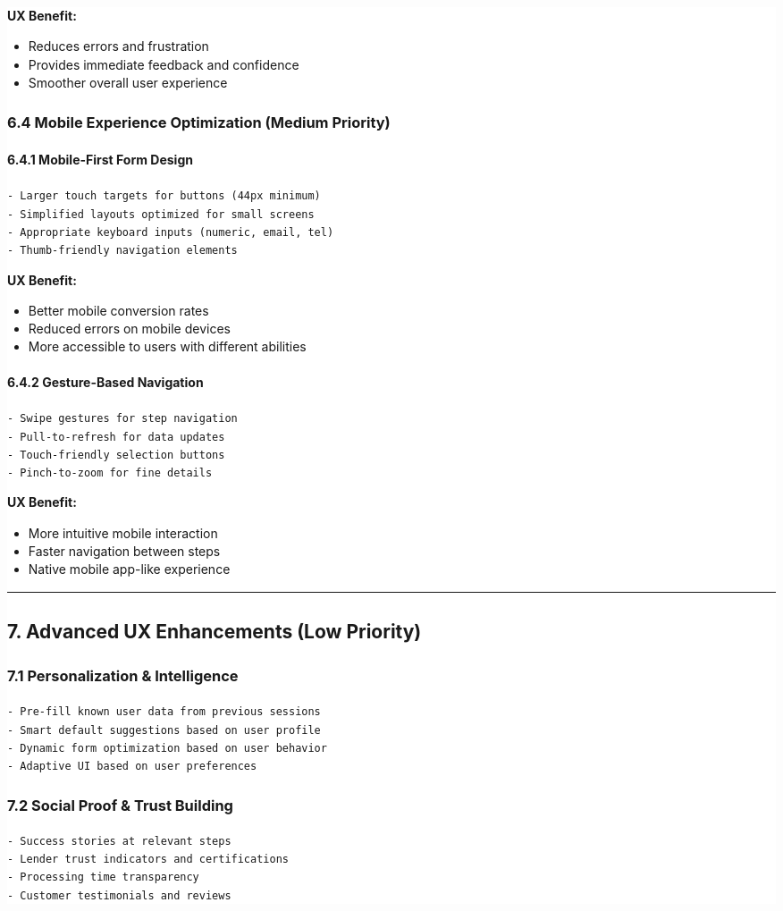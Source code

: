 **UX Benefit:**
- Reduces errors and frustration
- Provides immediate feedback and confidence
- Smoother overall user experience

### 6.4 Mobile Experience Optimization (Medium Priority)

#### 6.4.1 Mobile-First Form Design
```
- Larger touch targets for buttons (44px minimum)
- Simplified layouts optimized for small screens
- Appropriate keyboard inputs (numeric, email, tel)
- Thumb-friendly navigation elements
```

**UX Benefit:**
- Better mobile conversion rates
- Reduced errors on mobile devices
- More accessible to users with different abilities

#### 6.4.2 Gesture-Based Navigation
```
- Swipe gestures for step navigation
- Pull-to-refresh for data updates
- Touch-friendly selection buttons
- Pinch-to-zoom for fine details
```

**UX Benefit:**
- More intuitive mobile interaction
- Faster navigation between steps
- Native mobile app-like experience

---

## 7. Advanced UX Enhancements (Low Priority)

### 7.1 Personalization & Intelligence
```
- Pre-fill known user data from previous sessions
- Smart default suggestions based on user profile
- Dynamic form optimization based on user behavior
- Adaptive UI based on user preferences
```

### 7.2 Social Proof & Trust Building
```
- Success stories at relevant steps
- Lender trust indicators and certifications
- Processing time transparency
- Customer testimonials and reviews
```
